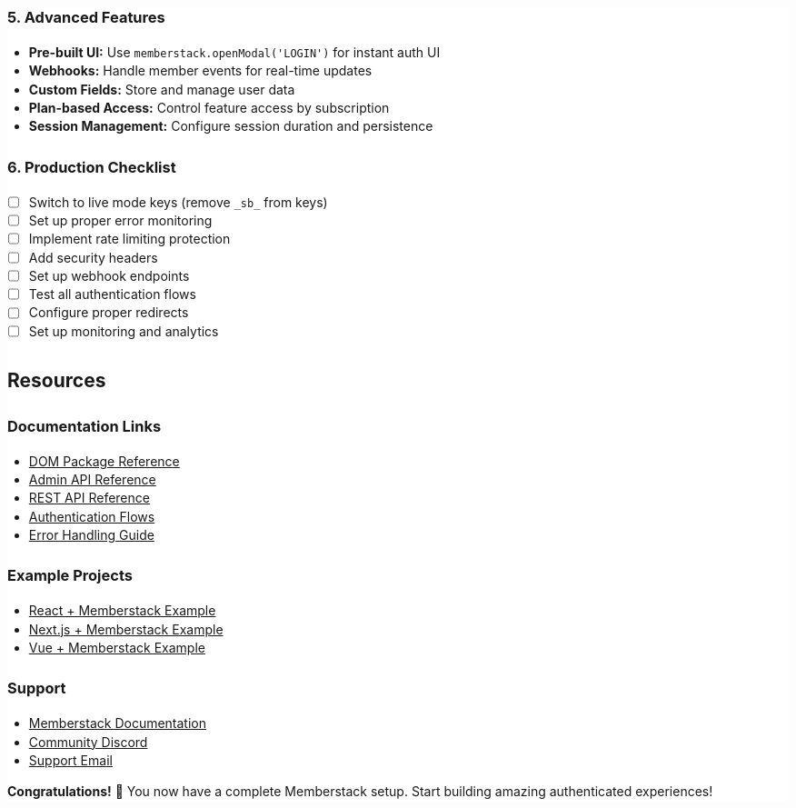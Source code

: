 ### 5. Advanced Features

- **Pre-built UI:** Use `memberstack.openModal('LOGIN')` for instant auth UI
- **Webhooks:** Handle member events for real-time updates
- **Custom Fields:** Store and manage user data
- **Plan-based Access:** Control feature access by subscription
- **Session Management:** Configure session duration and persistence

### 6. Production Checklist

- [ ] Switch to live mode keys (remove `_sb_` from keys)
- [ ] Set up proper error monitoring
- [ ] Implement rate limiting protection
- [ ] Add security headers
- [ ] Set up webhook endpoints
- [ ] Test all authentication flows
- [ ] Configure proper redirects
- [ ] Set up monitoring and analytics

## Resources

### Documentation Links
- [DOM Package Reference](./dom-package/dom-api-reference.md)
- [Admin API Reference](./admin-package/admin-api-reference.md)
- [REST API Reference](./rest-api/rest-api-reference.md)
- [Authentication Flows](./authentication-flows.md)
- [Error Handling Guide](./error-handling-guide.md)

### Example Projects
- [React + Memberstack Example](https://github.com/memberstack/examples/react)
- [Next.js + Memberstack Example](https://github.com/memberstack/examples/nextjs)
- [Vue + Memberstack Example](https://github.com/memberstack/examples/vue)

### Support
- [Memberstack Documentation](https://docs.memberstack.com)
- [Community Discord](https://discord.gg/memberstack)
- [Support Email](mailto:support@memberstack.com)

**Congratulations!** 🎉 You now have a complete Memberstack setup. Start building amazing authenticated experiences!